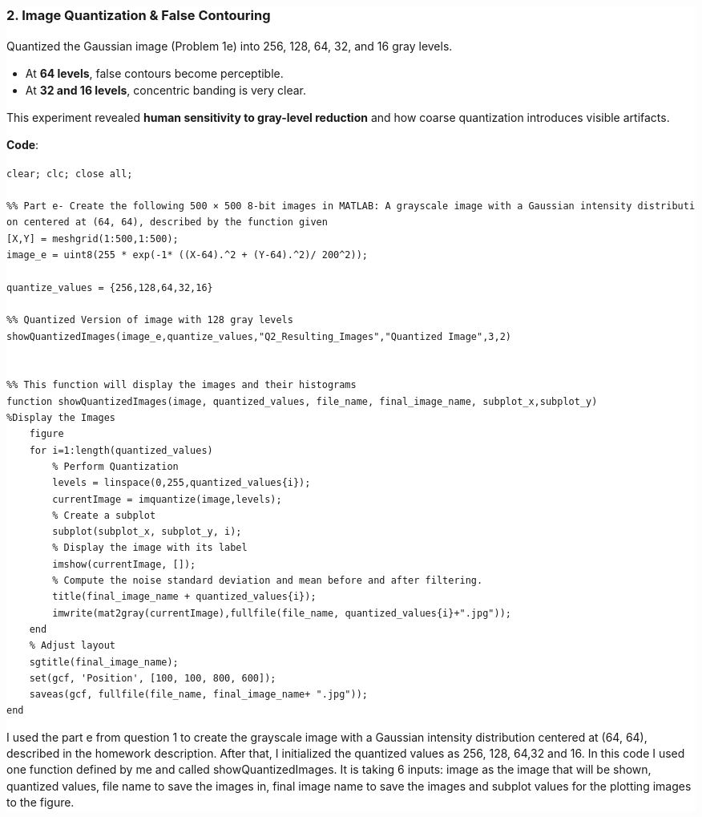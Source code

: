 
### 2. Image Quantization & False Contouring
Quantized the Gaussian image (Problem 1e) into 256, 128, 64, 32, and 16 gray levels.  
- At **64 levels**, false contours become perceptible.  
- At **32 and 16 levels**, concentric banding is very clear.  

This experiment revealed **human sensitivity to gray-level reduction** and how coarse quantization introduces visible artifacts.

**Code**:
```
clear; clc; close all;

%% Part e- Create the following 500 × 500 8-bit images in MATLAB: A grayscale image with a Gaussian intensity distribution centered at (64, 64), described by the function given
[X,Y] = meshgrid(1:500,1:500);
image_e = uint8(255 * exp(-1* ((X-64).^2 + (Y-64).^2)/ 200^2));

quantize_values = {256,128,64,32,16}

%% Quantized Version of image with 128 gray levels
showQuantizedImages(image_e,quantize_values,"Q2_Resulting_Images","Quantized Image",3,2)


%% This function will display the images and their histograms
function showQuantizedImages(image, quantized_values, file_name, final_image_name, subplot_x,subplot_y)
%Display the Images 
    figure
    for i=1:length(quantized_values)
        % Perform Quantization 
        levels = linspace(0,255,quantized_values{i});
        currentImage = imquantize(image,levels);
        % Create a subplot
        subplot(subplot_x, subplot_y, i);
        % Display the image with its label
        imshow(currentImage, []);
        % Compute the noise standard deviation and mean before and after filtering. 
        title(final_image_name + quantized_values{i});
        imwrite(mat2gray(currentImage),fullfile(file_name, quantized_values{i}+".jpg"));
    end
    % Adjust layout
    sgtitle(final_image_name);
    set(gcf, 'Position', [100, 100, 800, 600]);
    saveas(gcf, fullfile(file_name, final_image_name+ ".jpg"));
end
```
I used the part e from question 1 to create the grayscale image with a Gaussian intensity distribution centered at (64, 64), described in the homework description. After that, I initialized the quantized values as 256, 128, 64,32 and 16. In this code I used one function defined by me and called showQuantizedImages. It is taking 6 inputs:  image as the image that will be shown, quantized values, file name to save the images in, final image name to save the images and subplot values for the plotting images to the figure. 
